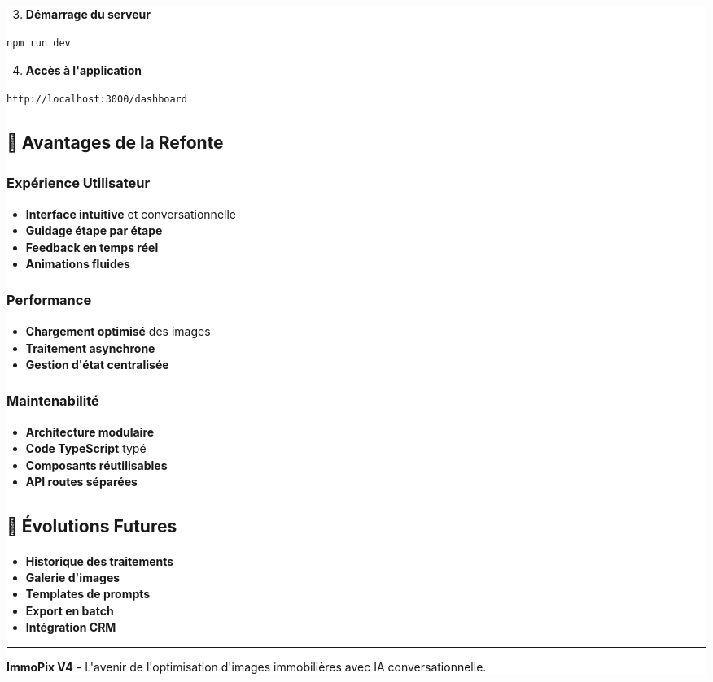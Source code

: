 3. **Démarrage du serveur**
```bash
npm run dev
```

4. **Accès à l'application**
```
http://localhost:3000/dashboard
```

## 🎯 Avantages de la Refonte

### Expérience Utilisateur
- **Interface intuitive** et conversationnelle
- **Guidage étape par étape**
- **Feedback en temps réel**
- **Animations fluides**

### Performance
- **Chargement optimisé** des images
- **Traitement asynchrone**
- **Gestion d'état centralisée**

### Maintenabilité
- **Architecture modulaire**
- **Code TypeScript** typé
- **Composants réutilisables**
- **API routes séparées**

## 🔮 Évolutions Futures

- **Historique des traitements**
- **Galerie d'images**
- **Templates de prompts**
- **Export en batch**
- **Intégration CRM**

---

**ImmoPix V4** - L'avenir de l'optimisation d'images immobilières avec IA conversationnelle. 